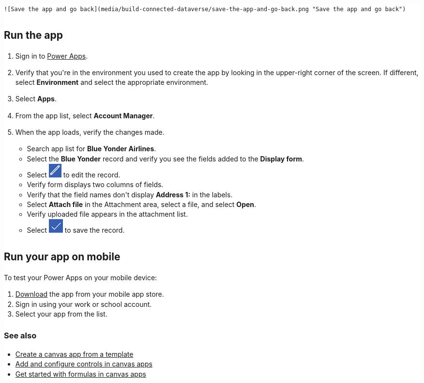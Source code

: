     ![Save the app and go back](media/build-connected-dataverse/save-the-app-and-go-back.png "Save the app and go back")

## Run the app

1. Sign in to [Power Apps](https://make.powerapps.com).

1. Verify that you're in the environment you used to create the app by looking in the upper-right corner of the screen. If different, select **Environment** and select the appropriate environment.

1. Select **Apps**.

1. From the app list, select **Account Manager**.

1. When the app loads, verify the changes made.

   - Search app list for **Blue Yonder Airlines**.
   - Select the **Blue Yonder** record and verify you see the fields added to the **Display form**.
   - Select ![Select edit](media/build-connected-dataverse/pencil.png "Select edit") to edit the record.
   - Verify form displays two columns of fields.
   - Verify that the field names don't display **Address 1:** in the labels.
   - Select **Attach file** in the Attachment area, select a file, and select **Open**.
   - Verify uploaded file appears in the attachment list.
   - Select ![Select save](media/build-connected-dataverse/save.png "Select save") to save the record.

## Run your app on mobile

To test your Power Apps on your mobile device:

1. [Download](https://powerapps.microsoft.com/downloads) the app from your mobile app store.
1. Sign in using your work or school account.
1. Select your app from the list.

### See also

- [Create a canvas app from a template](../get-started-test-drive.md)
- [Add and configure controls in canvas apps](../add-configure-controls.md)
- [Get started with formulas in canvas apps](../working-with-formulas.md)
